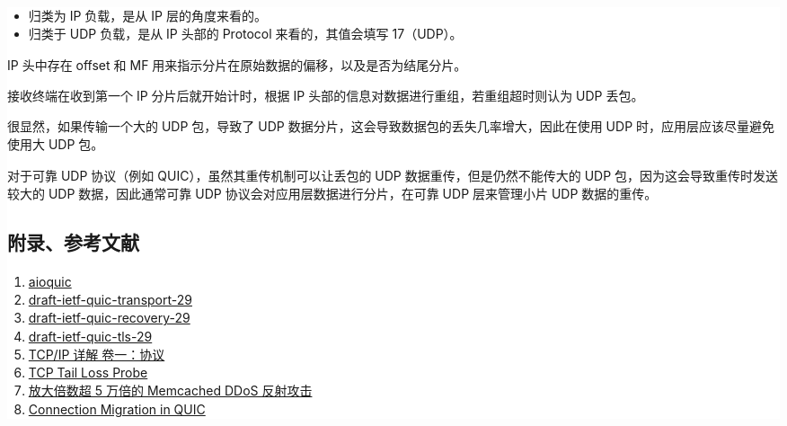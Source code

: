- 归类为 IP 负载，是从 IP 层的角度来看的。
- 归类于 UDP 负载，是从 IP 头部的 Protocol 来看的，其值会填写 17（UDP）。

IP 头中存在 offset 和 MF 用来指示分片在原始数据的偏移，以及是否为结尾分片。

接收终端在收到第一个 IP 分片后就开始计时，根据 IP 头部的信息对数据进行重组，若重组超时则认为 UDP 丢包。

很显然，如果传输一个大的 UDP 包，导致了 UDP 数据分片，这会导致数据包的丢失几率增大，因此在使用 UDP 时，应用层应该尽量避免使用大 UDP 包。

对于可靠 UDP 协议（例如 QUIC），虽然其重传机制可以让丢包的 UDP 数据重传，但是仍然不能传大的 UDP 包，因为这会导致重传时发送较大的 UDP 数据，因此通常可靠 UDP 协议会对应用层数据进行分片，在可靠 UDP 层来管理小片 UDP 数据的重传。

## 附录、参考文献

1. [aioquic](https://aioquic.readthedocs.io/en/latest/)
1. [draft-ietf-quic-transport-29](https://tools.ietf.org/html/draft-ietf-quic-transport-29)
1. [draft-ietf-quic-recovery-29](https://tools.ietf.org/html/draft-ietf-quic-recovery-29)
1. [draft-ietf-quic-tls-29](https://tools.ietf.org/html/draft-ietf-quic-tls-29)
1. [TCP/IP 详解 卷一：协议](https://book.douban.com/subject/1088054/)
1. [TCP Tail Loss Probe](http://perthcharles.github.io/2015/10/31/wiki-network-tcp-tlp/)
1. [放大倍数超 5 万倍的 Memcached DDoS 反射攻击](https://mp.weixin.qq.com/s/VuioGvgIRU4LkrIZuW5uQg)
1. [Connection Migration in QUIC](https://tools.ietf.org/id/draft-tan-quic-connection-migration-00.html)
